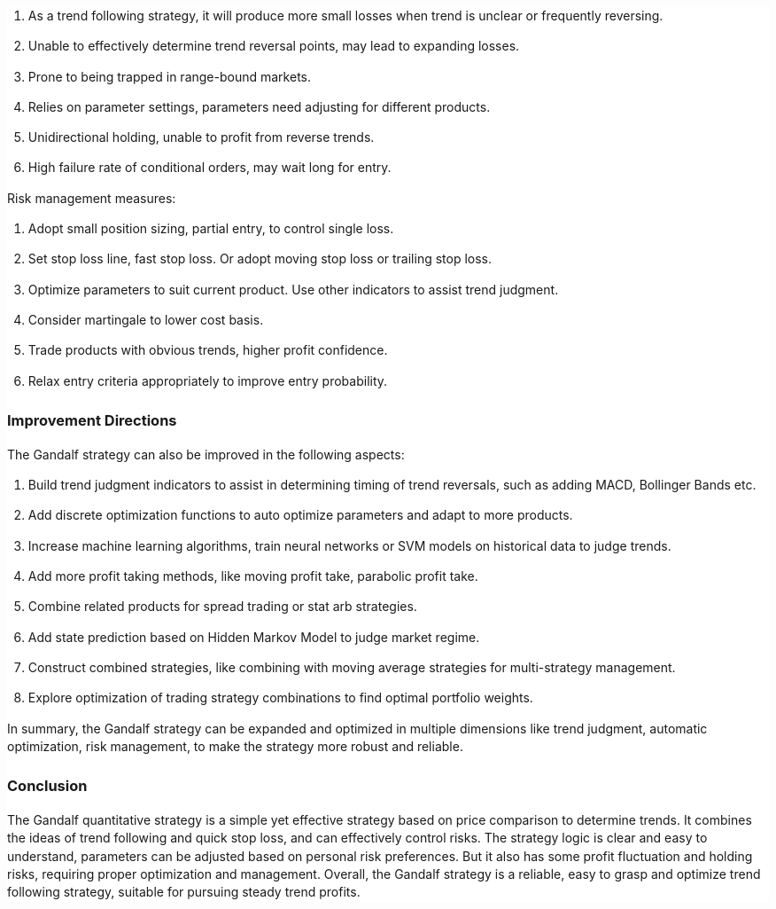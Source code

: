 1. As a trend following strategy, it will produce more small losses when trend is unclear or frequently reversing.

2. Unable to effectively determine trend reversal points, may lead to expanding losses.

3. Prone to being trapped in range-bound markets.

4. Relies on parameter settings, parameters need adjusting for different products.

5. Unidirectional holding, unable to profit from reverse trends. 

6. High failure rate of conditional orders, may wait long for entry.

Risk management measures:

1. Adopt small position sizing, partial entry, to control single loss.

2. Set stop loss line, fast stop loss. Or adopt moving stop loss or trailing stop loss.

3. Optimize parameters to suit current product. Use other indicators to assist trend judgment.

4. Consider martingale to lower cost basis.

5. Trade products with obvious trends, higher profit confidence. 

6. Relax entry criteria appropriately to improve entry probability.

### Improvement Directions

The Gandalf strategy can also be improved in the following aspects:

1. Build trend judgment indicators to assist in determining timing of trend reversals, such as adding MACD, Bollinger Bands etc.

2. Add discrete optimization functions to auto optimize parameters and adapt to more products.

3. Increase machine learning algorithms, train neural networks or SVM models on historical data to judge trends.

4. Add more profit taking methods, like moving profit take, parabolic profit take.

5. Combine related products for spread trading or stat arb strategies. 

6. Add state prediction based on Hidden Markov Model to judge market regime.

7. Construct combined strategies, like combining with moving average strategies for multi-strategy management.

8. Explore optimization of trading strategy combinations to find optimal portfolio weights.

In summary, the Gandalf strategy can be expanded and optimized in multiple dimensions like trend judgment, automatic optimization, risk management, to make the strategy more robust and reliable.

### Conclusion

The Gandalf quantitative strategy is a simple yet effective strategy based on price comparison to determine trends. It combines the ideas of trend following and quick stop loss, and can effectively control risks. The strategy logic is clear and easy to understand, parameters can be adjusted based on personal risk preferences. But it also has some profit fluctuation and holding risks, requiring proper optimization and management. Overall, the Gandalf strategy is a reliable, easy to grasp and optimize trend following strategy, suitable for pursuing steady trend profits.
